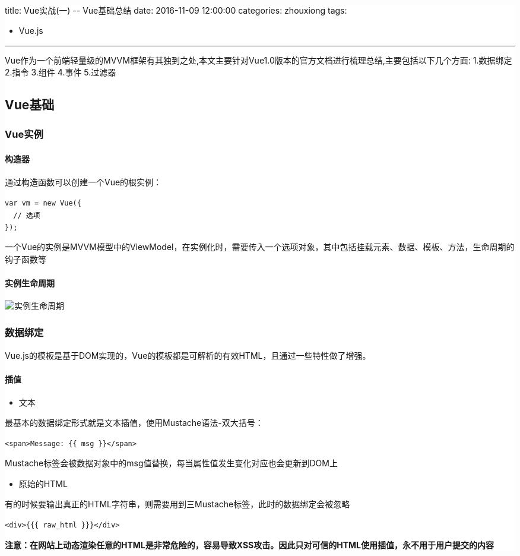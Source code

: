 title: Vue实战(一) -- Vue基础总结
date: 2016-11-09 12:00:00
categories: zhouxiong
tags:
- Vue.js
---
Vue作为一个前端轻量级的MVVM框架有其独到之处,本文主要针对Vue1.0版本的官方文档进行梳理总结,主要包括以下几个方面:
1.数据绑定
2.指令
3.组件
4.事件
5.过滤器



## Vue基础

### Vue实例

#### 构造器
通过构造函数可以创建一个Vue的根实例：

```
var vm = new Vue({
  // 选项
});
```
一个Vue的实例是MVVM模型中的ViewModel，在实例化时，需要传入一个选项对象，其中包括挂载元素、数据、模板、方法，生命周期的钩子函数等

#### 实例生命周期

![实例生命周期](http://p0.meituan.net/dpnewvc/43cca72c865daf323a732de2c8924743116787.png)

### 数据绑定

Vue.js的模板是基于DOM实现的，Vue的模板都是可解析的有效HTML，且通过一些特性做了增强。

#### 插值

- 文本

最基本的数据绑定形式就是文本插值，使用Mustache语法-双大括号：

```
<span>Message: {{ msg }}</span>
```
Mustache标签会被数据对象中的msg值替换，每当属性值发生变化对应也会更新到DOM上

- 原始的HTML

有的时候要输出真正的HTML字符串，则需要用到三Mustache标签，此时的数据绑定会被忽略

```
<div>{{{ raw_html }}}</div>
```
**注意：在网站上动态渲染任意的HTML是非常危险的，容易导致XSS攻击。因此只对可信的HTML使用插值，永不用于用户提交的内容**
